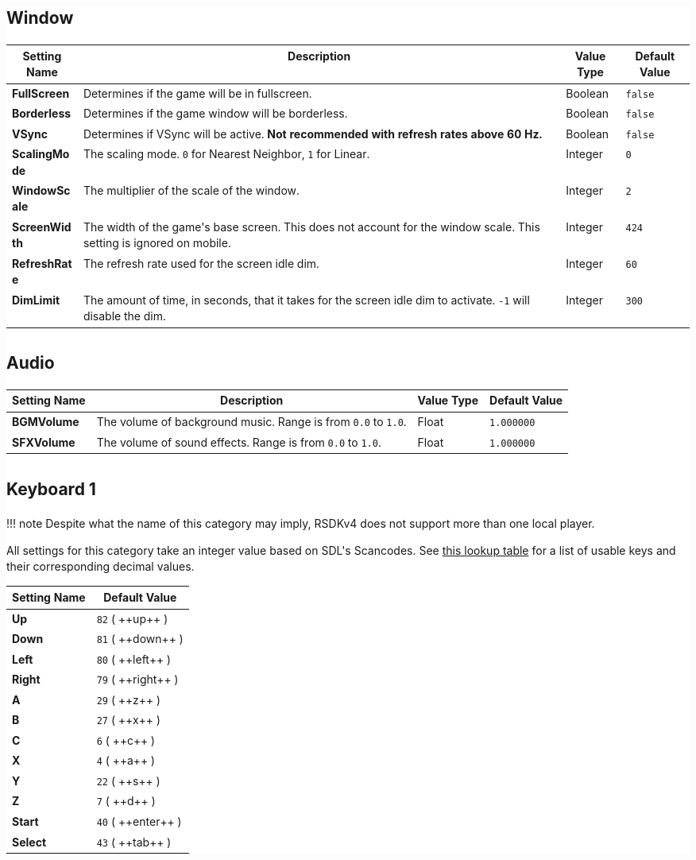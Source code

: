 ## Window
| Setting Name         | Description                                                                                                         | Value Type | Default Value |
| -------------------- | ------------------------------------------------------------------------------------------------------------------- | ---------- | ------------- |
| **FullScreen**       | Determines if the game will be in fullscreen.                                                                       | Boolean    | `false`       |
| **Borderless**       | Determines if the game window will be borderless.                                                                   | Boolean    | `false`       |
| **VSync**            | Determines if VSync will be active. **Not recommended with refresh rates above 60 Hz.**                             | Boolean    | `false`       |
| **ScalingMode**      | The scaling mode. `0` for Nearest Neighbor, `1` for Linear.                                                         | Integer    | `0`           |
| **WindowScale**      | The multiplier of the scale of the window.                                                                          | Integer    | `2`           |
| **ScreenWidth**      | The width of the game's base screen. This does not account for the window scale. This setting is ignored on mobile. | Integer    | `424`         |
| **RefreshRate**      | The refresh rate used for the screen idle dim.                                                                      | Integer    | `60`          |
| **DimLimit**         | The amount of time, in seconds, that it takes for the screen idle dim to activate. `-1` will disable the dim.       | Integer    | `300`         |

## Audio
| Setting Name  | Description                                                   | Value Type | Default Value |
| ------------- | ------------------------------------------------------------- | ---------- | ------------- |
| **BGMVolume** | The volume of background music. Range is from `0.0` to `1.0`. | Float      | `1.000000`    |
| **SFXVolume** | The volume of sound effects. Range is from `0.0` to `1.0`.    | Float      | `1.000000`    |

## Keyboard 1

!!! note
    Despite what the name of this category may imply, RSDKv4 does not support more than one local player.

All settings for this category take an integer value based on SDL's Scancodes. See [this lookup table](https://wiki.libsdl.org/SDL2/SDLScancodeLookup) for a list of usable keys and their corresponding decimal values.

| Setting Name | Default Value      |
| ------------ | ------------------ |
| **Up**       | `82` ( ++up++ )    |
| **Down**     | `81` ( ++down++ )  |
| **Left**     | `80` ( ++left++ )  |
| **Right**    | `79` ( ++right++ ) |
| **A**        | `29` ( ++z++ )     |
| **B**        | `27` ( ++x++ )     |
| **C**        | `6` ( ++c++ )      |
| **X**        | `4` ( ++a++ )      |
| **Y**        | `22` ( ++s++ )     |
| **Z**        | `7` ( ++d++ )      |
| **Start**    | `40` ( ++enter++ ) |
| **Select**   | `43` ( ++tab++ )   |
